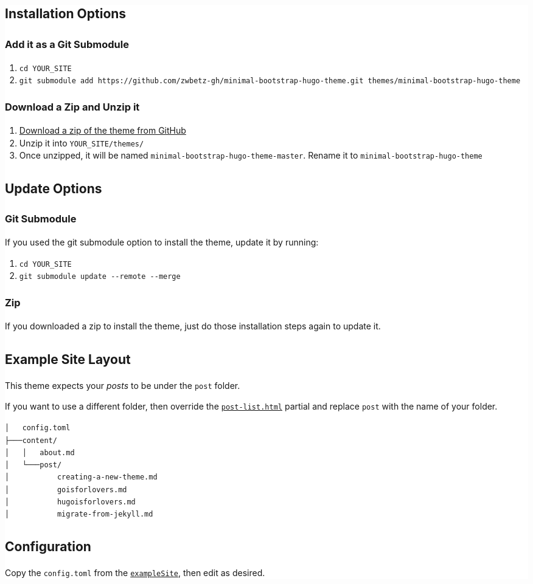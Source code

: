 ## Installation Options

### Add it as a Git Submodule

1. `cd YOUR_SITE`
1. `git submodule add https://github.com/zwbetz-gh/minimal-bootstrap-hugo-theme.git themes/minimal-bootstrap-hugo-theme`

### Download a Zip and Unzip it

1. [Download a zip of the theme from GitHub](https://github.com/zwbetz-gh/minimal-bootstrap-hugo-theme/archive/master.zip)
1. Unzip it into `YOUR_SITE/themes/`
1. Once unzipped, it will be named `minimal-bootstrap-hugo-theme-master`. Rename it to `minimal-bootstrap-hugo-theme`

## Update Options

### Git Submodule

If you used the git submodule option to install the theme, update it by running:

1. `cd YOUR_SITE`
1. `git submodule update --remote --merge`

### Zip

If you downloaded a zip to install the theme, just do those installation steps again to update it.

## Example Site Layout

This theme expects your _posts_ to be under the `post` folder. 

If you want to use a different folder, then override the [`post-list.html`](https://github.com/zwbetz-gh/minimal-bootstrap-hugo-theme/blob/master/layouts/partials/post-list.html) partial and replace `post` with the name of your folder. 

```
│   config.toml
├───content/
│   │   about.md
│   └───post/
│           creating-a-new-theme.md
│           goisforlovers.md
│           hugoisforlovers.md
│           migrate-from-jekyll.md
```

## Configuration

Copy the `config.toml` from the [`exampleSite`](https://github.com/zwbetz-gh/minimal-bootstrap-hugo-theme/tree/master/exampleSite), then edit as desired. 

